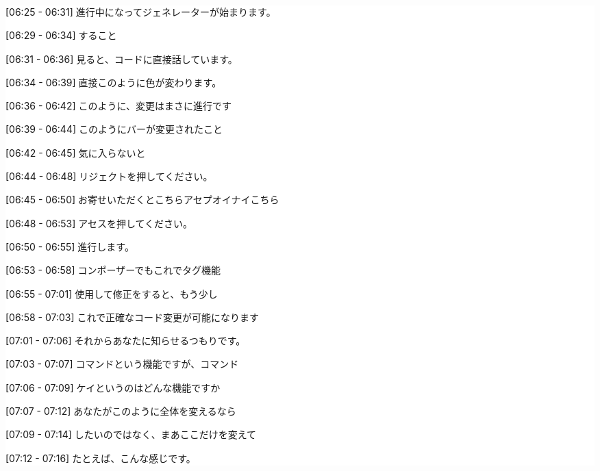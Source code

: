 [06:25 - 06:31]
進行中になってジェネレーターが始まります。

[06:29 - 06:34]
すること

[06:31 - 06:36]
見ると、コードに直接話しています。

[06:34 - 06:39]
直接このように色が変わります。

[06:36 - 06:42]
このように、変更はまさに進行です

[06:39 - 06:44]
このようにバーが変更されたこと

[06:42 - 06:45]
気に入らないと

[06:44 - 06:48]
リジェクトを押してください。

[06:45 - 06:50]
お寄せいただくとこちらアセプオイナイこちら

[06:48 - 06:53]
アセスを押してください。

[06:50 - 06:55]
進行します。

[06:53 - 06:58]
コンポーザーでもこれでタグ機能

[06:55 - 07:01]
使用して修正をすると、もう少し

[06:58 - 07:03]
これで正確なコード変更が可能になります

[07:01 - 07:06]
それからあなたに知らせるつもりです。

[07:03 - 07:07]
コマンドという機能ですが、コマンド

[07:06 - 07:09]
ケイというのはどんな機能ですか

[07:07 - 07:12]
あなたがこのように全体を変えるなら

[07:09 - 07:14]
したいのではなく、まあここだけを変えて

[07:12 - 07:16]
たとえば、こんな感じです。
